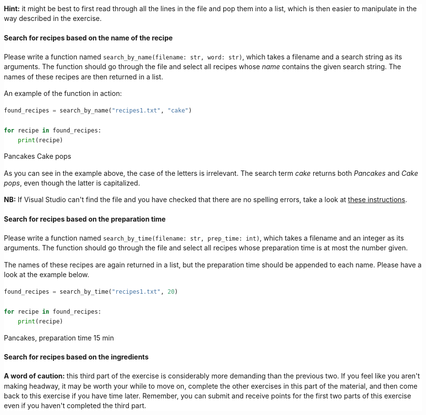 **Hint:** it might be best to first read through all the lines in the file and pop them into a list, which is then easier to manipulate in the way described in the exercise.

#### Search for recipes based on the name of the recipe

Please write a function named `search_by_name(filename: str, word: str)`, which takes a filename and a search string as its arguments. The function should go through the file and select all recipes whose _name_ contains the given search string. The names of these recipes are then returned in a list.

An example of the function in action:

```python
found_recipes = search_by_name("recipes1.txt", "cake")

for recipe in found_recipes:
    print(recipe)
```

<sample-output>

Pancakes
Cake pops

</sample-output>

As you can see in the example above, the case of the letters is irrelevant. The search term _cake_ returns both _Pancakes_ and _Cake pops_, even though the latter is capitalized.

**NB:** If Visual Studio can't find the file and you have checked that there are no spelling errors, take a look at [these instructions](/part-6/1-reading-files#what-if-visual-studio-code-cannot-find-my-file).

#### Search for recipes based on the preparation time

Please write a function named `search_by_time(filename: str, prep_time: int)`, which takes a filename and an integer as its arguments. The function should go through the file and select all recipes whose preparation time is at most the number given.

The names of these recipes are again returned in a list, but the preparation time should be appended to each name. Please have a look at the example below.

```python
found_recipes = search_by_time("recipes1.txt", 20)

for recipe in found_recipes:
    print(recipe)
```

<sample-output>

Pancakes, preparation time 15 min

</sample-output>

#### Search for recipes based on the ingredients

**A word of caution:** this third part of the exercise is considerably more demanding than the previous two. If you feel like you aren't making headway, it may be worth your while to move on, complete the other exercises in this part of the material, and then come back to this exercise if you have time later. Remember, you can submit and receive points for the first two parts of this exercise even if you haven't completed the third part.
